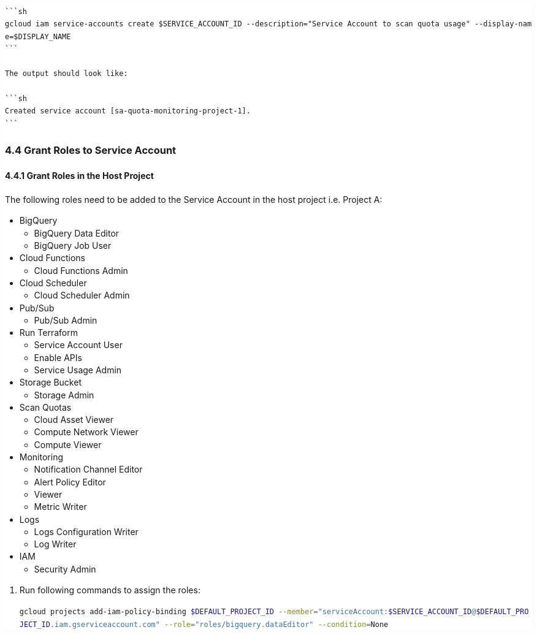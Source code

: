     ```sh
    gcloud iam service-accounts create $SERVICE_ACCOUNT_ID --description="Service Account to scan quota usage" --display-name=$DISPLAY_NAME
    ```

    The output should look like:

    ```sh
    Created service account [sa-quota-monitoring-project-1].
    ```

### 4.4 Grant Roles to Service Account

#### 4.4.1 Grant Roles in the Host Project

The following roles need to be added to the Service Account in the host
project i.e. Project A:

*   BigQuery
    *   BigQuery Data Editor
    *   BigQuery Job User
*   Cloud Functions
    *   Cloud Functions Admin
*   Cloud Scheduler
    *   Cloud Scheduler Admin
*   Pub/Sub
    *   Pub/Sub Admin
*   Run Terraform
    *   Service Account User
    *   Enable APIs
    *   Service Usage Admin
*   Storage Bucket
    *   Storage Admin
*   Scan Quotas
    *   Cloud Asset Viewer
    *   Compute Network Viewer
    *   Compute Viewer
*   Monitoring
    *   Notification Channel Editor
    *   Alert Policy Editor
    *   Viewer
    *   Metric Writer
*   Logs
    *   Logs Configuration Writer
    *   Log Writer
*   IAM
    *   Security Admin

1.  Run following commands to assign the roles:

    ```sh
    gcloud projects add-iam-policy-binding $DEFAULT_PROJECT_ID --member="serviceAccount:$SERVICE_ACCOUNT_ID@$DEFAULT_PROJECT_ID.iam.gserviceaccount.com" --role="roles/bigquery.dataEditor" --condition=None


[code-of-conduct]: code-of-conduct.md
[contributing-guidelines]: CONTRIBUTING.md
[new-issue]: https://github.com/google/quota-monitoring-solution/issues/new
[new-pr]: https://github.com/google/quota-monitoring-solution/compare
